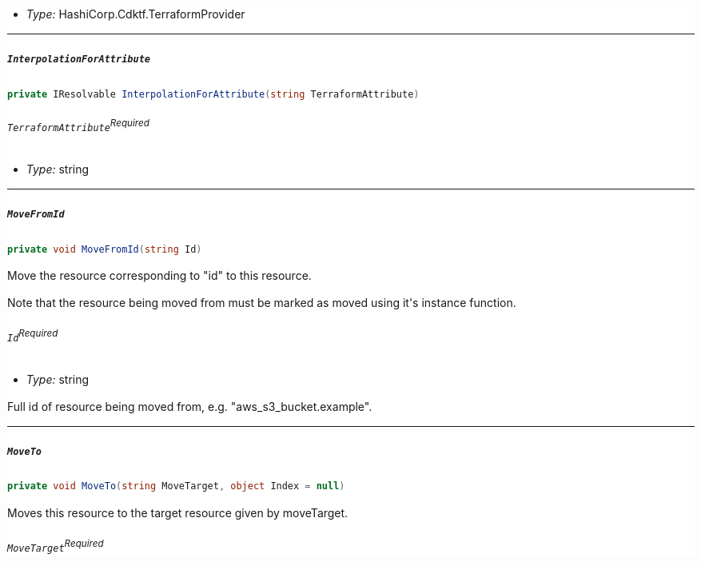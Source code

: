 - *Type:* HashiCorp.Cdktf.TerraformProvider

---

##### `InterpolationForAttribute` <a name="InterpolationForAttribute" id="rhizo-co-terraform-provider-oci.databaseToolsDatabaseToolsConnection.DatabaseToolsDatabaseToolsConnection.interpolationForAttribute"></a>

```csharp
private IResolvable InterpolationForAttribute(string TerraformAttribute)
```

###### `TerraformAttribute`<sup>Required</sup> <a name="TerraformAttribute" id="rhizo-co-terraform-provider-oci.databaseToolsDatabaseToolsConnection.DatabaseToolsDatabaseToolsConnection.interpolationForAttribute.parameter.terraformAttribute"></a>

- *Type:* string

---

##### `MoveFromId` <a name="MoveFromId" id="rhizo-co-terraform-provider-oci.databaseToolsDatabaseToolsConnection.DatabaseToolsDatabaseToolsConnection.moveFromId"></a>

```csharp
private void MoveFromId(string Id)
```

Move the resource corresponding to "id" to this resource.

Note that the resource being moved from must be marked as moved using it's instance function.

###### `Id`<sup>Required</sup> <a name="Id" id="rhizo-co-terraform-provider-oci.databaseToolsDatabaseToolsConnection.DatabaseToolsDatabaseToolsConnection.moveFromId.parameter.id"></a>

- *Type:* string

Full id of resource being moved from, e.g. "aws_s3_bucket.example".

---

##### `MoveTo` <a name="MoveTo" id="rhizo-co-terraform-provider-oci.databaseToolsDatabaseToolsConnection.DatabaseToolsDatabaseToolsConnection.moveTo"></a>

```csharp
private void MoveTo(string MoveTarget, object Index = null)
```

Moves this resource to the target resource given by moveTarget.

###### `MoveTarget`<sup>Required</sup> <a name="MoveTarget" id="rhizo-co-terraform-provider-oci.databaseToolsDatabaseToolsConnection.DatabaseToolsDatabaseToolsConnection.moveTo.parameter.moveTarget"></a>
